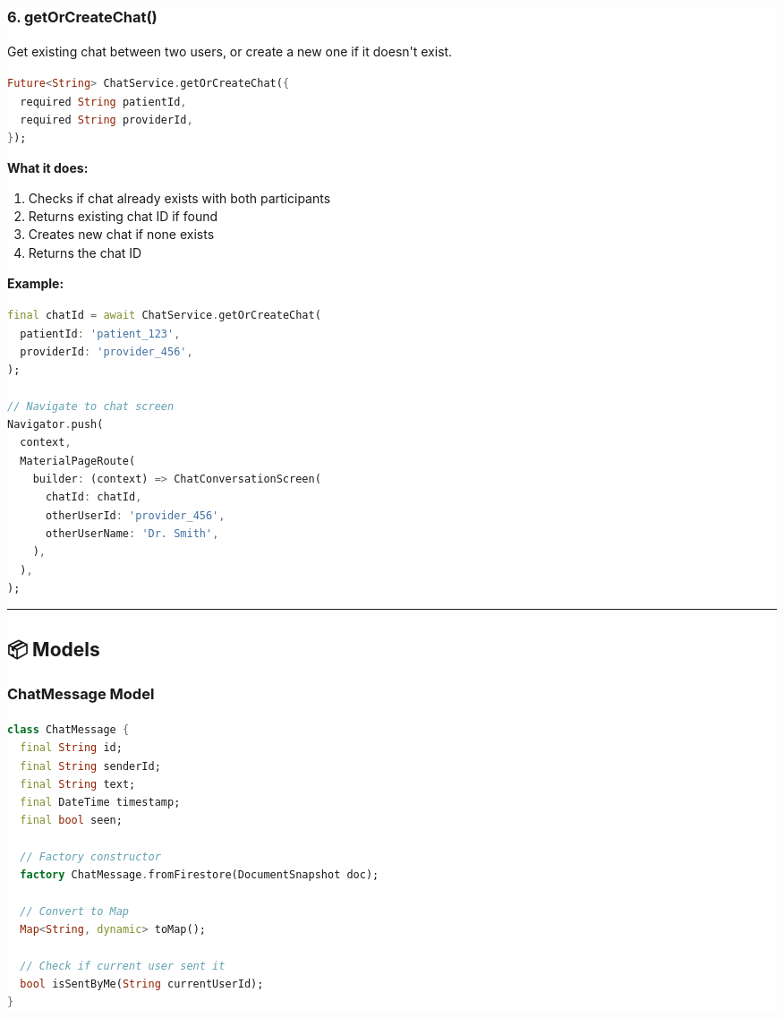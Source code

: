 
### 6. **getOrCreateChat()**

Get existing chat between two users, or create a new one if it doesn't exist.

```dart
Future<String> ChatService.getOrCreateChat({
  required String patientId,
  required String providerId,
});
```

**What it does:**
1. Checks if chat already exists with both participants
2. Returns existing chat ID if found
3. Creates new chat if none exists
4. Returns the chat ID

**Example:**
```dart
final chatId = await ChatService.getOrCreateChat(
  patientId: 'patient_123',
  providerId: 'provider_456',
);

// Navigate to chat screen
Navigator.push(
  context,
  MaterialPageRoute(
    builder: (context) => ChatConversationScreen(
      chatId: chatId,
      otherUserId: 'provider_456',
      otherUserName: 'Dr. Smith',
    ),
  ),
);
```

---

## 📦 Models

### ChatMessage Model

```dart
class ChatMessage {
  final String id;
  final String senderId;
  final String text;
  final DateTime timestamp;
  final bool seen;

  // Factory constructor
  factory ChatMessage.fromFirestore(DocumentSnapshot doc);

  // Convert to Map
  Map<String, dynamic> toMap();

  // Check if current user sent it
  bool isSentByMe(String currentUserId);
}
```
